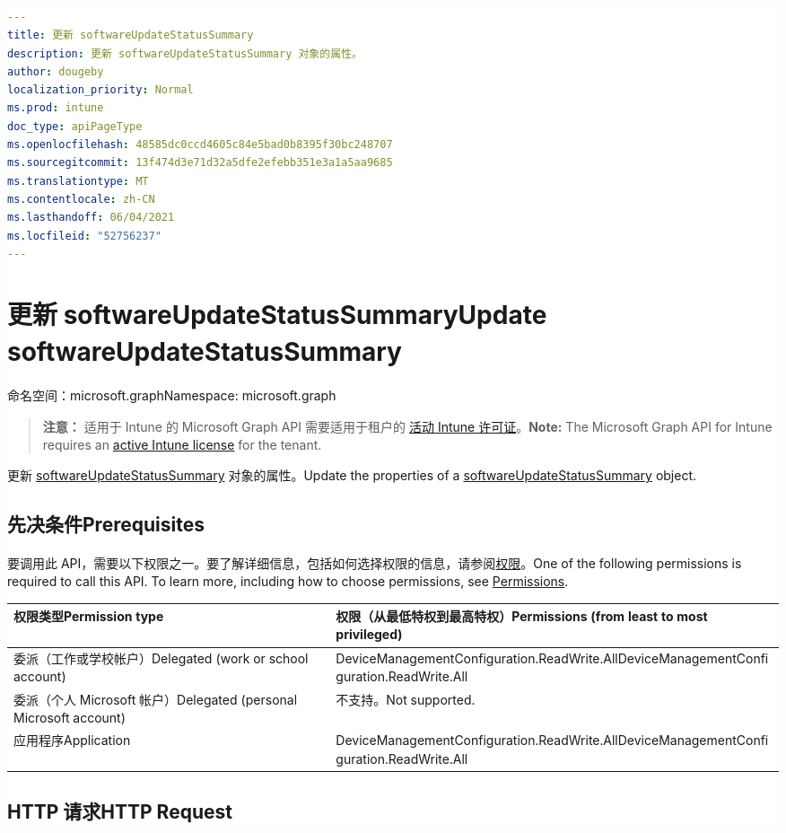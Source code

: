 ```yaml
---
title: 更新 softwareUpdateStatusSummary
description: 更新 softwareUpdateStatusSummary 对象的属性。
author: dougeby
localization_priority: Normal
ms.prod: intune
doc_type: apiPageType
ms.openlocfilehash: 48585dc0ccd4605c84e5bad0b8395f30bc248707
ms.sourcegitcommit: 13f474d3e71d32a5dfe2efebb351e3a1a5aa9685
ms.translationtype: MT
ms.contentlocale: zh-CN
ms.lasthandoff: 06/04/2021
ms.locfileid: "52756237"
---
```

# <a name="update-softwareupdatestatussummary"></a><span data-ttu-id="bcbf2-103">更新 softwareUpdateStatusSummary</span><span class="sxs-lookup"><span data-stu-id="bcbf2-103">Update softwareUpdateStatusSummary</span></span>

<span data-ttu-id="bcbf2-104">命名空间：microsoft.graph</span><span class="sxs-lookup"><span data-stu-id="bcbf2-104">Namespace: microsoft.graph</span></span>

> <span data-ttu-id="bcbf2-105">**注意：** 适用于 Intune 的 Microsoft Graph API 需要适用于租户的 [活动 Intune 许可证](https://go.microsoft.com/fwlink/?linkid=839381)。</span><span class="sxs-lookup"><span data-stu-id="bcbf2-105">**Note:** The Microsoft Graph API for Intune requires an [active Intune license](https://go.microsoft.com/fwlink/?linkid=839381) for the tenant.</span></span>

<span data-ttu-id="bcbf2-106">更新 [softwareUpdateStatusSummary](../resources/intune-deviceconfig-softwareupdatestatussummary.md) 对象的属性。</span><span class="sxs-lookup"><span data-stu-id="bcbf2-106">Update the properties of a [softwareUpdateStatusSummary](../resources/intune-deviceconfig-softwareupdatestatussummary.md) object.</span></span>

## <a name="prerequisites"></a><span data-ttu-id="bcbf2-107">先决条件</span><span class="sxs-lookup"><span data-stu-id="bcbf2-107">Prerequisites</span></span>
<span data-ttu-id="bcbf2-p101">要调用此 API，需要以下权限之一。要了解详细信息，包括如何选择权限的信息，请参阅[权限](/graph/permissions-reference)。</span><span class="sxs-lookup"><span data-stu-id="bcbf2-p101">One of the following permissions is required to call this API. To learn more, including how to choose permissions, see [Permissions](/graph/permissions-reference).</span></span>

|<span data-ttu-id="bcbf2-110">权限类型</span><span class="sxs-lookup"><span data-stu-id="bcbf2-110">Permission type</span></span>|<span data-ttu-id="bcbf2-111">权限（从最低特权到最高特权）</span><span class="sxs-lookup"><span data-stu-id="bcbf2-111">Permissions (from least to most privileged)</span></span>|
|:---|:---|
|<span data-ttu-id="bcbf2-112">委派（工作或学校帐户）</span><span class="sxs-lookup"><span data-stu-id="bcbf2-112">Delegated (work or school account)</span></span>|<span data-ttu-id="bcbf2-113">DeviceManagementConfiguration.ReadWrite.All</span><span class="sxs-lookup"><span data-stu-id="bcbf2-113">DeviceManagementConfiguration.ReadWrite.All</span></span>|
|<span data-ttu-id="bcbf2-114">委派（个人 Microsoft 帐户）</span><span class="sxs-lookup"><span data-stu-id="bcbf2-114">Delegated (personal Microsoft account)</span></span>|<span data-ttu-id="bcbf2-115">不支持。</span><span class="sxs-lookup"><span data-stu-id="bcbf2-115">Not supported.</span></span>|
|<span data-ttu-id="bcbf2-116">应用程序</span><span class="sxs-lookup"><span data-stu-id="bcbf2-116">Application</span></span>|<span data-ttu-id="bcbf2-117">DeviceManagementConfiguration.ReadWrite.All</span><span class="sxs-lookup"><span data-stu-id="bcbf2-117">DeviceManagementConfiguration.ReadWrite.All</span></span>|

## <a name="http-request"></a><span data-ttu-id="bcbf2-118">HTTP 请求</span><span class="sxs-lookup"><span data-stu-id="bcbf2-118">HTTP Request</span></span>
